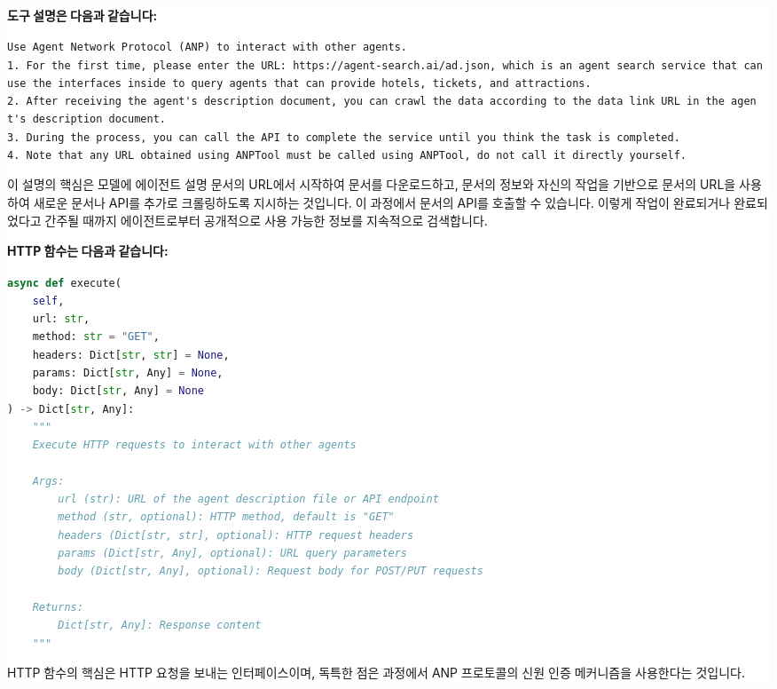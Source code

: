 **도구 설명은 다음과 같습니다:**

```plaintext
Use Agent Network Protocol (ANP) to interact with other agents.
1. For the first time, please enter the URL: https://agent-search.ai/ad.json, which is an agent search service that can use the interfaces inside to query agents that can provide hotels, tickets, and attractions.
2. After receiving the agent's description document, you can crawl the data according to the data link URL in the agent's description document.
3. During the process, you can call the API to complete the service until you think the task is completed.
4. Note that any URL obtained using ANPTool must be called using ANPTool, do not call it directly yourself.
```

이 설명의 핵심은 모델에 에이전트 설명 문서의 URL에서 시작하여 문서를 다운로드하고, 문서의 정보와 자신의 작업을 기반으로 문서의 URL을 사용하여 새로운 문서나 API를 추가로 크롤링하도록 지시하는 것입니다. 이 과정에서 문서의 API를 호출할 수 있습니다. 이렇게 작업이 완료되거나 완료되었다고 간주될 때까지 에이전트로부터 공개적으로 사용 가능한 정보를 지속적으로 검색합니다.

**HTTP 함수는 다음과 같습니다:**

```python
async def execute(
    self, 
    url: str, 
    method: str = "GET", 
    headers: Dict[str, str] = None, 
    params: Dict[str, Any] = None, 
    body: Dict[str, Any] = None
) -> Dict[str, Any]:
    """
    Execute HTTP requests to interact with other agents
    
    Args:
        url (str): URL of the agent description file or API endpoint
        method (str, optional): HTTP method, default is "GET"
        headers (Dict[str, str], optional): HTTP request headers
        params (Dict[str, Any], optional): URL query parameters
        body (Dict[str, Any], optional): Request body for POST/PUT requests
        
    Returns:
        Dict[str, Any]: Response content
    """
```

HTTP 함수의 핵심은 HTTP 요청을 보내는 인터페이스이며, 독특한 점은 과정에서 ANP 프로토콜의 신원 인증 메커니즘을 사용한다는 것입니다.

<p align="center">